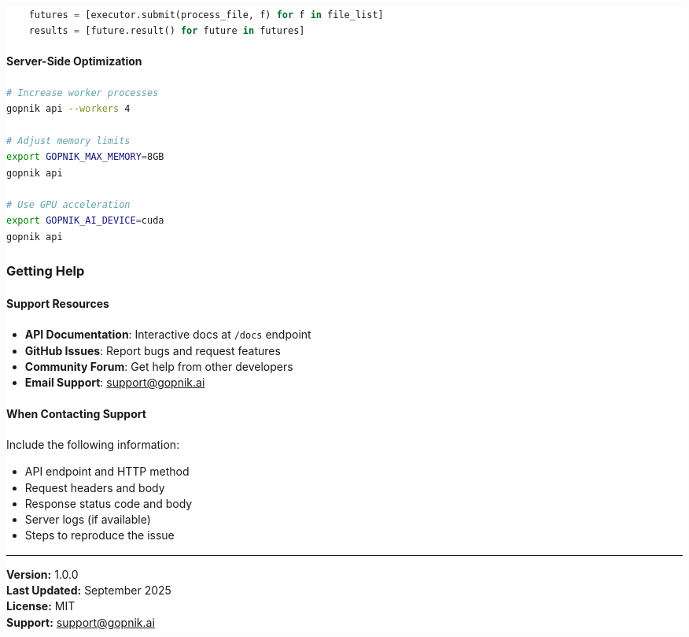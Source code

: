 ```python
    futures = [executor.submit(process_file, f) for f in file_list]
    results = [future.result() for future in futures]
```

#### Server-Side Optimization
```bash
# Increase worker processes
gopnik api --workers 4

# Adjust memory limits
export GOPNIK_MAX_MEMORY=8GB
gopnik api

# Use GPU acceleration
export GOPNIK_AI_DEVICE=cuda
gopnik api
```

### Getting Help

#### Support Resources
- **API Documentation**: Interactive docs at `/docs` endpoint
- **GitHub Issues**: Report bugs and request features
- **Community Forum**: Get help from other developers
- **Email Support**: support@gopnik.ai

#### When Contacting Support
Include the following information:
- API endpoint and HTTP method
- Request headers and body
- Response status code and body
- Server logs (if available)
- Steps to reproduce the issue

---

**Version:** 1.0.0  
**Last Updated:** September 2025  
**License:** MIT  
**Support:** support@gopnik.ai